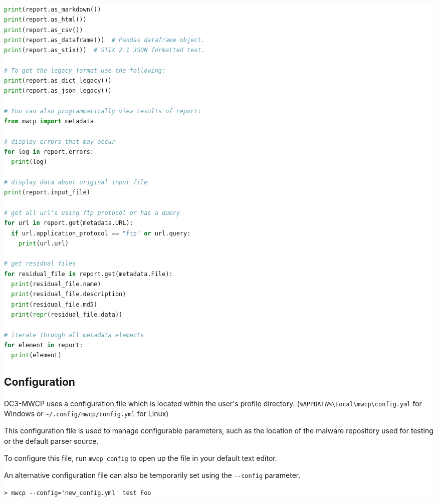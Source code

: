 ```python
print(report.as_markdown())
print(report.as_html())
print(report.as_csv())
print(report.as_dataframe())  # Pandas dataframe object.
print(report.as_stix())  # STIX 2.1 JSON formatted text.

# To get the legacy format use the following:
print(report.as_dict_legacy())
print(report.as_json_legacy())

# You can also programmatically view results of report:
from mwcp import metadata

# display errors that may occur
for log in report.errors:
  print(log)

# display data about original input file
print(report.input_file)

# get all url's using ftp protocol or has a query
for url in report.get(metadata.URL):
  if url.application_protocol == "ftp" or url.query:
    print(url.url)

# get residual files
for residual_file in report.get(metadata.File):
  print(residual_file.name)
  print(residual_file.description)
  print(residual_file.md5)
  print(repr(residual_file.data))

# iterate through all metadata elements
for element in report:
  print(element)
```

## Configuration

DC3-MWCP uses a configuration file which is located within the user's 
profile directory. (`%APPDATA%\Local\mwcp\config.yml` for Windows or `~/.config/mwcp/config.yml` for Linux)

This configuration file is used to manage configurable parameters, such as the location
of the malware repository used for testing or the default parser source.

To configure this file, run `mwcp config` to open up the file in your default text
editor.

An alternative configuration file can also be temporarily set using the `--config` parameter.

```console
> mwcp --config='new_config.yml' test Foo
```
